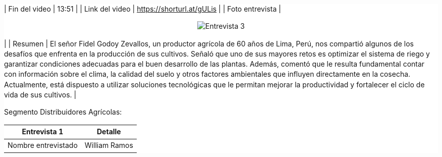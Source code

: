 | Fin del video                             | 13:51                                                                                                                                                                                                                                                                                                                                                                                                                                                                                                                                                                                                                                                   |
| Link del video                            | https://shorturl.at/gULis                                                                                                                                                                                                                                                                                                                                                                                                                                                                                                                                                                                                                               |
| Foto entrevista                           | <p align="center"> <img src="assets/images/chapter-2/entrevista-3.png" alt="Entrevista 3" width="800"/> </p>                                                                                                                                                                                                                                                                                                                                                                                                                                                                                                                                            |
| Resumen                                   | El señor Fidel Godoy Zevallos, un productor agrícola de 60 años de Lima, Perú, nos compartió algunos de los desafíos que enfrenta en la producción de sus cultivos. Señaló que uno de sus mayores retos es optimizar el sistema de riego y garantizar condiciones adecuadas para el buen desarrollo de las plantas. Además, comentó que le resulta fundamental contar con información sobre el clima, la calidad del suelo y otros factores ambientales que influyen directamente en la cosecha. Actualmente, está dispuesto a utilizar soluciones tecnológicas que le permitan mejorar la productividad y fortalecer el ciclo de vida de sus cultivos. |


Segmento Distribuidores Agrícolas:

| **Entrevista 1**                          | **Detalle**                                                                                                                                                                                                                                                                                                                                                                                                                                                                                                                                                                                                                                                                                                                                                                                                                                                                                                                                                                                                           | 	            
|-------------------------------------------|-----------------------------------------------------------------------------------------------------------------------------------------------------------------------------------------------------------------------------------------------------------------------------------------------------------------------------------------------------------------------------------------------------------------------------------------------------------------------------------------------------------------------------------------------------------------------------------------------------------------------------------------------------------------------------------------------------------------------------------------------------------------------------------------------------------------------------------------------------------------------------------------------------------------------------------------------------------------------------------------------------------------------|
| Nombre entrevistado                       | William Ramos                                                                                                                                                                                                                                                                                                                                                                                                                                                                                                                                                                                                                                                                                                                                                                                                                                                                                                                                                                                                         | 
